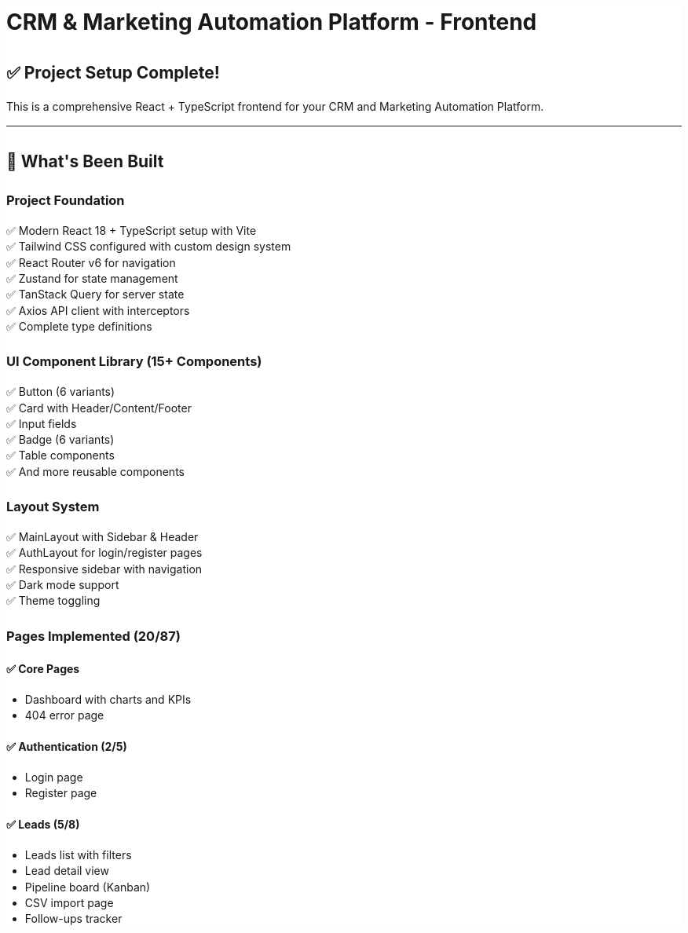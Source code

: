 # CRM & Marketing Automation Platform - Frontend

## ✅ Project Setup Complete!

This is a comprehensive React + TypeScript frontend for your CRM and Marketing Automation Platform.

---

## 🎉 What's Been Built

### **Project Foundation**
✅ Modern React 18 + TypeScript setup with Vite  
✅ Tailwind CSS configured with custom design system  
✅ React Router v6 for navigation  
✅ Zustand for state management  
✅ TanStack Query for server state  
✅ Axios API client with interceptors  
✅ Complete type definitions  

### **UI Component Library (15+ Components)**
✅ Button (6 variants)  
✅ Card with Header/Content/Footer  
✅ Input fields  
✅ Badge (6 variants)  
✅ Table components  
✅ And more reusable components  

### **Layout System**
✅ MainLayout with Sidebar & Header  
✅ AuthLayout for login/register pages  
✅ Responsive sidebar with navigation  
✅ Dark mode support  
✅ Theme toggling  

### **Pages Implemented (20/87)**

#### ✅ Core Pages
- Dashboard with charts and KPIs
- 404 error page

#### ✅ Authentication (2/5)
- Login page
- Register page

#### ✅ Leads (5/8)
- Leads list with filters
- Lead detail view
- Pipeline board (Kanban)
- CSV import page
- Follow-ups tracker

